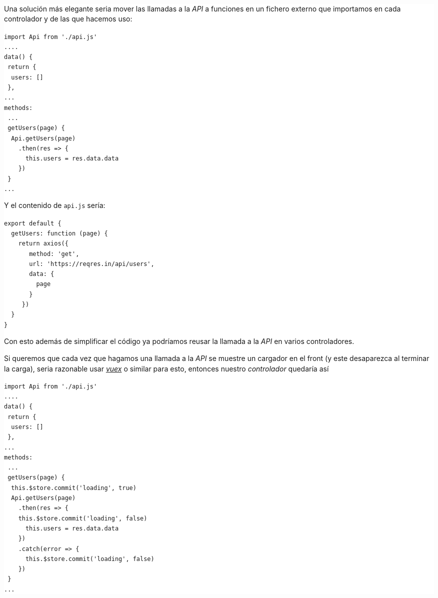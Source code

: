 Una solución más elegante seria mover las llamadas a la _API_ a funciones en un fichero externo que importamos en cada controlador y de las que hacemos uso:

```
import Api from './api.js'
....
data() {
 return {
  users: []
 },
...
methods:
 ...
 getUsers(page) {
  Api.getUsers(page)
    .then(res => {
      this.users = res.data.data
    })
 }   
...    
```

Y el contenido de `api.js` sería:

```
export default {
  getUsers: function (page) {
    return axios({
       method: 'get',
       url: 'https://reqres.in/api/users',
       data: {
         page          
       }
     }) 
  }
}  
```

Con esto además de simplificar el código ya podríamos reusar la llamada a la _API_ en varios controladores.

Si queremos que cada vez que hagamos una llamada a la _API_ se muestre un cargador en el front (y este desaparezca al terminar la carga), seria razonable usar _[vuex](https://vuex.vuejs.org/)_ o similar para esto, entonces nuestro _controlador_ quedaría así

```
import Api from './api.js'
....
data() {
 return {
  users: []
 },
...
methods:
 ...
 getUsers(page) {
  this.$store.commit('loading', true)
  Api.getUsers(page)
    .then(res => {
    this.$store.commit('loading', false)
      this.users = res.data.data
    })
    .catch(error => {
      this.$store.commit('loading', false)
    })
 }   
...    
```